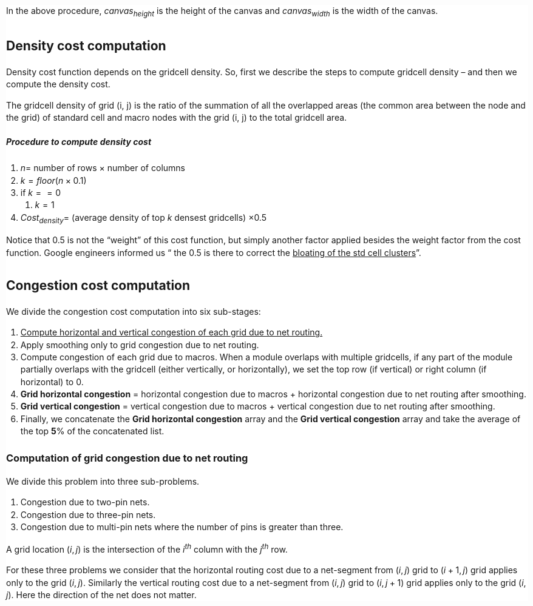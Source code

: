 In the above procedure, $canvas_{height}$ is the height of the canvas and $canvas_{width}$ is the width of the canvas.

## Density cost computation
Density cost function depends on the gridcell density. So, first we describe the steps to compute gridcell density – and then we compute the density cost.

The gridcell density of grid (i, j) is the ratio of the summation of all the overlapped areas (the common area between the node and the grid) of standard cell and macro nodes with the grid (i, j) to the total gridcell area.

##### **Procedure to compute density cost**
1. $n =$ number of rows $\times$ number of columns
2. $k = floor(n \times 0.1)$
3. if $k == 0$
   1. $k = 1$
4. $Cost_{density} =$ (average density of top $k$ densest gridcells) $\times 0.5$

Notice that 0.5 is not the “weight” of this cost function, but simply another factor applied besides the weight factor from the cost function. Google engineers informed us “ the 0.5 is there to correct the [bloating of the std cell clusters](https://github.com/google-research/circuit_training/blob/9e7097fa0c2a82030f43b298259941fc8ca6b7ae/circuit_training/grouping/grouping.py#L370)”.


## Congestion cost computation
We divide the congestion cost computation into six sub-stages:
1. [Compute horizontal and vertical congestion of each grid due to net routing.](#computation-of-grid-congestion-due-to-net-routing)
2. Apply smoothing only to grid congestion due to net routing.
3. Compute congestion of each grid due to macros. When a module overlaps with multiple gridcells, if any part of the module partially overlaps with the gridcell (either vertically, or horizontally), we set the top row (if vertical) or right column (if horizontal) to 0. 
4. **Grid horizontal congestion** = horizontal congestion due to macros + horizontal congestion due to net routing after smoothing. 
5. **Grid vertical congestion** = vertical congestion due to macros + vertical congestion due to net routing after smoothing.
6. Finally, we concatenate the **Grid horizontal congestion** array and the **Grid vertical congestion** array and take the average of the top **5**% of the concatenated list.
  
### Computation of grid congestion due to net routing
We divide this problem into three sub-problems.
1. Congestion due to two-pin nets.
2. Congestion due to three-pin nets.
3. Congestion due to multi-pin nets where the number of pins is greater than three.

A grid location $(i, j)$ is the intersection of the $i^{th}$ column with the $j^{th}$ row.

For these three problems we consider that the horizontal routing cost due to a net-segment from $(i, j)$ grid to $(i+1, j)$ grid applies only to the grid $(i, j)$. Similarly the vertical routing cost due to a net-segment from $(i, j)$ grid to $(i, j+1)$ grid applies only to the grid $(i, j)$. Here the direction of the net does not matter. 
